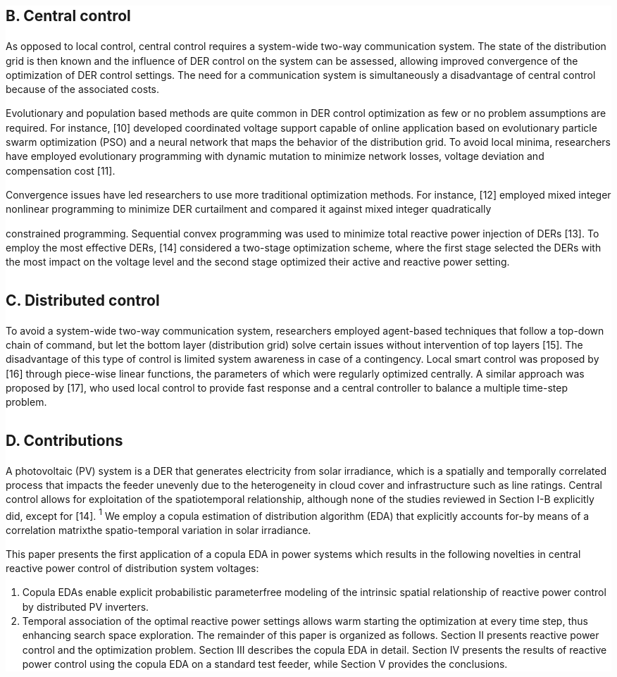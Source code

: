 ## B. Central control

As opposed to local control, central control requires a system-wide two-way communication system. The state of the distribution grid is then known and the influence of DER control on the system can be assessed, allowing improved convergence of the optimization of DER control settings. The need for a communication system is simultaneously a disadvantage of central control because of the associated costs.

Evolutionary and population based methods are quite common in DER control optimization as few or no problem assumptions are required. For instance, [10] developed coordinated voltage support capable of online application based on evolutionary particle swarm optimization (PSO) and a neural network that maps the behavior of the distribution grid. To avoid local minima, researchers have employed evolutionary programming with dynamic mutation to minimize network losses, voltage deviation and compensation cost [11].

Convergence issues have led researchers to use more traditional optimization methods. For instance, [12] employed mixed integer nonlinear programming to minimize DER curtailment and compared it against mixed integer quadratically


[^0]:    *Corresponding author: dennis.van_der_meer@minesparis.psl.eu Part of the present research was carried as part of the Smart4RES Project (European Union's Horizon 2020, No. 864337).

constrained programming. Sequential convex programming was used to minimize total reactive power injection of DERs [13]. To employ the most effective DERs, [14] considered a two-stage optimization scheme, where the first stage selected the DERs with the most impact on the voltage level and the second stage optimized their active and reactive power setting.

## C. Distributed control

To avoid a system-wide two-way communication system, researchers employed agent-based techniques that follow a top-down chain of command, but let the bottom layer (distribution grid) solve certain issues without intervention of top layers [15]. The disadvantage of this type of control is limited system awareness in case of a contingency. Local smart control was proposed by [16] through piece-wise linear functions, the parameters of which were regularly optimized centrally. A similar approach was proposed by [17], who used local control to provide fast response and a central controller to balance a multiple time-step problem.

## D. Contributions

A photovoltaic (PV) system is a DER that generates electricity from solar irradiance, which is a spatially and temporally correlated process that impacts the feeder unevenly due to the heterogeneity in cloud cover and infrastructure such as line ratings. Central control allows for exploitation of the spatiotemporal relationship, although none of the studies reviewed in Section I-B explicitly did, except for [14]. ${ }^{1}$ We employ a copula estimation of distribution algorithm (EDA) that explicitly accounts for-by means of a correlation matrixthe spatio-temporal variation in solar irradiance.

This paper presents the first application of a copula EDA in power systems which results in the following novelties in central reactive power control of distribution system voltages:

1) Copula EDAs enable explicit probabilistic parameterfree modeling of the intrinsic spatial relationship of reactive power control by distributed PV inverters.
2) Temporal association of the optimal reactive power settings allows warm starting the optimization at every time step, thus enhancing search space exploration.
The remainder of this paper is organized as follows. Section II presents reactive power control and the optimization problem. Section III describes the copula EDA in detail. Section IV presents the results of reactive power control using the copula EDA on a standard test feeder, while Section V provides the conclusions.


[^0]:    ${ }^{1}$ Note that population based methods such as PSO assume some dependence structure that is encoded by the control parameters [18].
[^0]:    ${ }^{2}$ https://github.com/DWvanderMeer/Data-Enabled-Reactive-Power-Control